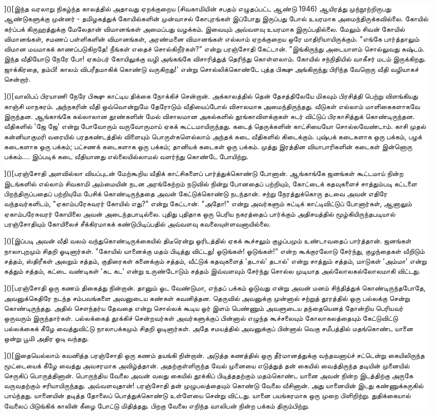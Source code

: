   

]()[இந்த வரலாறு நிகழ்ந்த காலத்தில் அதாவது ஏறக்குறைய (சிவகாமியின் சபதம் எழுதப்பட்ட ஆண்டு 1946) ஆயிரத்து முந்நூற்றிருபது ஆண்டுகளுக்கு முன்னர் - தமிழகத்துக் கோயில்களின் முன்வாசல் கோபுரங்கள் இப்போது இருப்பது போல் உயரமாக அமைந்திருக்கவில்லை. கோயில் கர்ப்பக் கிருஹத்துக்கு மேலேதான் விமானங்கள் அமைப்பது வழக்கம். இவையும் அவ்வளவு உயரமாக இருப்பதில்லை. மேலும் சிவன் கோயில் விமானங்கள், சமணப் பள்ளிகளின் விமானங்கள், அரண்மனை விமானங்கள் எல்லாம் ஏறக்குறைய ஒரே மாதிரியாயிருக்கும். "எங்கே பார்த்தாலும் விமான மயமாகக் காணப்படுகிறதே! நீங்கள் எதைச் சொல்கிறீர்கள்?" என்று பரஞ்சோதி கேட்டான். "இங்கிருந்து அடையாளம் சொல்லுவது கஷ்டம். இந்த வீதியோடு நேரே போ! ஏகம்பர் கோயிலுக்கு வழி அங்கங்கே விசாரித்துத் தெரிந்து கொள்ளலாம். கோயில் சந்நிதியில் வாகீசர் மடம் இருக்கிறது. ஜாக்கிரதை, தம்பி! காலம் விபரீதமாகிக் கொண்டு வருகிறது!' என்று சொல்லிக்கொண்டே புத்த பிக்ஷு அங்கிருந்து பிரிந்த வேறொரு வீதி வழியாகச் சென்றார்.  

  

]()[வாலிபப் பிரயாணி நேரே பிக்ஷு காட்டிய திக்கை நோக்கிச் சென்றான். அக்காலத்தில் தென் தேசத்திலேயே மிகவும் பிரசித்தி பெற்று விளங்கியது காஞ்சி மாநகரம். அந்நகரின் வீதி ஒவ்வொன்றுமே தேரோடும் வீதியைப்போல் விசாலமாக அமைந்திருந்தது. வீடுகள் எல்லாம் மாளிகைகளாகவே இருந்தன. ஆங்காங்கே கல்லாலான தூண்களின் மேல் விசாலமான அகல்களில் தூங்காவிளக்குகள் சுடர் விட்டுப் பிரகாசித்துக் கொண்டிருந்தன. வீதிகளில் 'ஜே ஜே' என்று போவோரும் வருவோருமாய் ஏகக் கூட்டமாயிருந்தது. கடைத் தெருக்களின் காட்சியையோ சொல்லவேண்டாம். காசி முதல் கன்னியாகுமரி வரையில் பரதகண்டத்தில் விளையும் பொருள்களெல்லாம் அந்தக் கடை வீதிகளில் கிடைக்கும். புஷ்பக் கடைகளாக ஒரு பக்கம், பழக் கடைகளாக ஒரு பக்கம்; பட்சணக் கடைகளாக ஒரு பக்கம்; தானியக் கடைகள் ஒரு பக்கம். முத்து இரத்தின வியாபாரிகளின் கடைகள் இன்னொரு பக்கம்.... இப்படிக் கடை வீதியானது எல்லையில்லாமல் வளர்ந்து கொண்டே போயிற்று.  

  

]()[பரஞ்சோதி அளவில்லா வியப்புடன் மேற்கூறிய வீதிக் காட்சிகளைப் பார்த்துக்கொண்டு போனான். ஆங்காங்கே ஜனங்கள் கூட்டமாய் நின்ற இடங்களில் எல்லாம் சிவகாமி அம்மையின் நடன அரங்கேற்றம் நடுவில் நின்று போனதைப் பற்றியும், கோட்டைக் கதவுகளைச் சாத்தும்படி கட்டளை பிறந்திருப்பதைப் பற்றியுமே பேசிக் கொண்டிருந்ததை அவன் கேட்டுக்கொண்டு நடந்தான். சற்று நேரத்துக்கொரு தடவை அவன் எதிரே வந்தவர்களிடம், "ஏகாம்பரேசுவரர் கோயில் எது?" என்று கேட்டான். "அதோ!" என்று அவர்களும் சுட்டிக் காட்டிவிட்டுப் போனார்கள், ஆனாலும் ஏகாம்பரேசுவரர் கோயிலை அவன் அடைந்தபாடில்லை. புதிது புதிதாக ஒரு பெரிய நகரத்தைப் பார்க்கும் அதிசயத்தில் மூழ்கியிருந்தபடியால் பரஞ்சோதியும் கோயிலைச் சீக்கிரமாகக் கண்டுபிடிப்பதில் அவ்வளவு கவலையுள்ளவனாயில்லை.  

  

]()[இப்படி அவன் வீதி வலம் வந்துகொண்டிருக்கையில் திடீரென்று ஓரிடத்தில் ஏகக் கூச்சலும் குழப்பமும் உண்டாவதைப் பார்த்தான். ஜனங்கள் நாலாபுறமும் சிதறி ஓடினார்கள். "கோயில் யானைக்கு மதம் பிடித்து விட்டது! ஓடுங்கள்! ஓடுங்கள்!" என்ற கூக்குரலோடு சேர்ந்து, குழந்தைகள் வீறிடும் சத்தம், ஸ்திரீகள் அலறும் சத்தம், குதிரைகள் கனைக்கும் சத்தம், வீட்டுக் கதவுகளைத் 'தடால்' தடால்' என்று சாத்தும் சத்தம், மாடுகள் 'அம்மா' என்று கத்தும் சத்தம், கட்டை வண்டிகள் 'கட கட' என்று உருண்டோடும் சத்தம் இவ்வளவும் சேர்ந்து சொல்ல முடியாத அல்லோலகல்லோலமாகி விட்டது.  

  

]()[பரஞ்சோதி ஒரு கணம் திகைத்து நின்றான். தானும் ஓட வேண்டுமா, எந்தப் பக்கம் ஓடுவது என்று அவன் மனம் சிந்தித்துக் கொண்டிருந்தபோதே, அவனுக்கெதிரே நடந்த சம்பவங்களை அவனுடைய கண்கள் கவனித்தன. தெருவில் அவனுக்கு முன்னால் சற்றுத் தூரத்தில் ஒரு பல்லக்கு சென்று கொண்டிருந்தது. அதில் சௌந்தர்ய தேவதை என்று சொல்லக் கூடிய ஓர் இளம் பெண்ணும் அவளுடைய தந்தையெனத் தோன்றிய பெரியவர் ஒருவரும் இருந்தார்கள். பல்லக்கைத் தூக்கிச் சென்றவர்கள் அவர்களுக்குப் பின்னால் எழுந்த கூச்சலையும் கோலாகலத்தையும் கேட்டுவிட்டு பல்லக்கைக் கீழே வைத்துவிட்டு நாலாபக்கமும் சிதறி ஓடினார்கள். அதே சமயத்தில் அவனுக்குப் பின்னால் வெகு சமீபத்தில் மதங்கொண்ட யானை ஒன்று பூமி அதிர ஓடி வந்தது.  

  

]()[இதையெல்லாம் கவனித்த பரஞ்சோதி ஒரு கணம் தயங்கி நின்றான். அடுத்த கணத்தில் ஒரு தீர்மானத்துக்கு வந்தவனாய்ச் சட்டென்று கையிலிருந்த மூட்டையைக் கீழே வைத்து அவசரமாக அவிழ்த்தான். அதற்குள்ளிருந்த வேல் முனையை எடுத்துத் தன் கையில் வைத்திருந்த தடியின் முனையில் செருகிப் பொருத்தினான். பொருந்திய வேலை அவன் வலது கையில் தூக்கிப் பிடித்ததற்கும் மதம்கொண்ட யானை அவன் நின்ற இடத்திற்கு அருகே வருவதற்கும் சரியாயிருந்தது. அவ்வளவுதான்! பரஞ்சோதி தன் முழுபலத்தையும் கொண்டு வேலை வீசினான். அது யானையின் இடது கண்ணுக்கருகில் பாய்ந்தது. யானையின் தடித்த தோலைப் பொத்துக்கொண்டு உள்ளேயை சென்று விட்டது. யானை பயங்கரமாக ஒரு முறை பிளிறிற்று. துதிக்கையால் வேலைப் பிடுங்கிக் காலின் கீழை போட்டு மிதித்தது. பிறகு வேலை எறிந்த வாலிபன் நின்ற பக்கம் திரும்பிற்று.  
